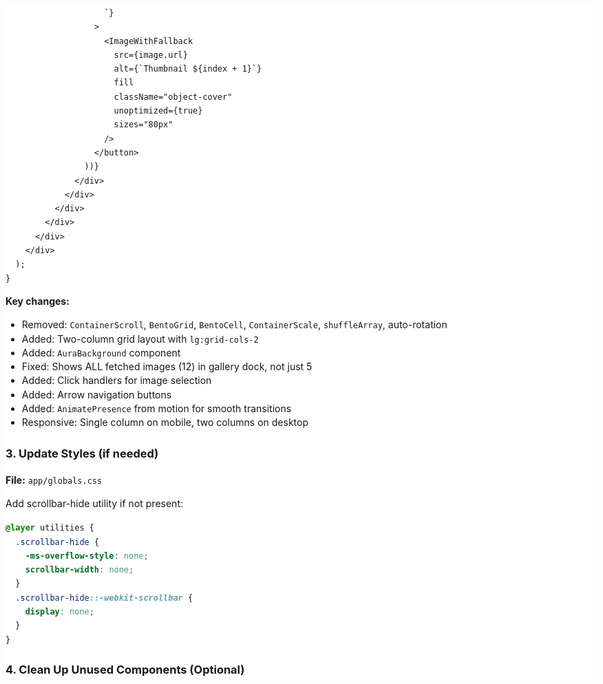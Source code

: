 ```tsx
                    `}
                  >
                    <ImageWithFallback
                      src={image.url}
                      alt={`Thumbnail ${index + 1}`}
                      fill
                      className="object-cover"
                      unoptimized={true}
                      sizes="80px"
                    />
                  </button>
                ))}
              </div>
            </div>
          </div>
        </div>
      </div>
    </div>
  );
}
```

**Key changes:**

- Removed: `ContainerScroll`, `BentoGrid`, `BentoCell`, `ContainerScale`, `shuffleArray`, auto-rotation
- Added: Two-column grid layout with `lg:grid-cols-2`
- Added: `AuraBackground` component
- Fixed: Shows ALL fetched images (12) in gallery dock, not just 5
- Added: Click handlers for image selection
- Added: Arrow navigation buttons
- Added: `AnimatePresence` from motion for smooth transitions
- Responsive: Single column on mobile, two columns on desktop

### 3. Update Styles (if needed)

**File:** `app/globals.css`

Add scrollbar-hide utility if not present:

```css
@layer utilities {
  .scrollbar-hide {
    -ms-overflow-style: none;
    scrollbar-width: none;
  }
  .scrollbar-hide::-webkit-scrollbar {
    display: none;
  }
}
```

### 4. Clean Up Unused Components (Optional)
